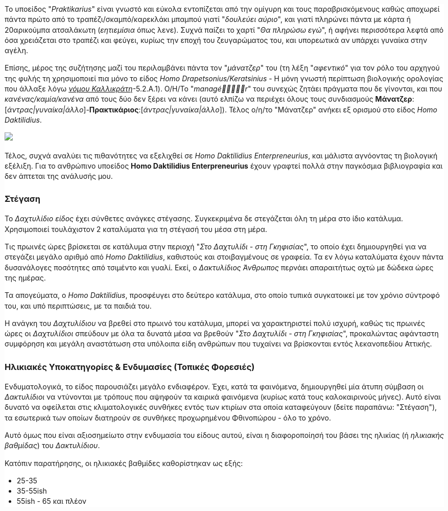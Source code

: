 Το υποείδος "*Praktikarius*" είναι γνωστό και εύκολα εντοπίζεται από την ομίγυρη και τους παραβρισκόμενους καθώς αποχωρεί πάντα πρώτο από το τραπέζι/σκαμπό/καρεκλάκι μπαμπού γιατί "*δουλεύει αύριο*", και γιατί πληρώνει πάντα με κάρτα ή 20αρικούμπα ατσαλάκωτη (*εητιεμίσια* όπως λενε). Συχνά παίζει το χαρτί "*Θα πληρώσω εγώ*", ή αφήνει περισσότερα λεφτά από όσα χρειάζεται στο τραπέζι και φεύγει, κυρίως την εποχή του ζευγαρώματος του, και υπορεωτικά αν υπάρχει γυναίκα στην αγέλη.

Επίσης, μέρος της συζήτησης μαζί του περιλαμβάνει πάντα τον "*μάνατζερ*" του (τη λέξη "*αφεντικό*" για τον ρόλο του αρχηγού της φυλής τη χρησιμοποιεί πια μόνο το είδος *Homo Drapetsonius/Keratsinius* - Η μόνη γνωστή περίπτωση βιολογικής ορολογίας που άλλαξε λόγω [*νόμου Καλλικράτη*](http://www.ypes.gr/UserFiles/f0ff9297-f516-40ff-a70e-eca84e2ec9b9/nomos_kallikrati_9_6_2010.pdf)-5.2.A.1). Ο/Η/Το "*managér*" του συνεχώς ζητάει πράγματα που δε γίνονται, και που *κανένας/καμία/κανένα* από τους δύο δεν ξέρει να κάνει (αυτό ελπίζω να περιέχει όλους τους συνδιασμούς **Μάνατζερ**:\[*άντρας\|γυναίκα\|άλλο*\]-**Πρακτικάριος**:\[*άντρας\|γυναίκα\|άλλο*\]). Τέλος ο/η/το "Μάνατζερ" ανήκει εξ ορισμού στο είδος *Homo Daktilidius*.

![](http://ih1.redbubble.net/image.151387426.6998/raf,100x100,075,f,fafafa:ca443f4786.jpg) 

Τέλος, συχνά αναλύει τις πιθανότητες να εξελιχθεί σε *Homo Daktilidius Enterpreneurius*, και μάλιστα αγνόοντας τη βιολογική εξέλιξη. Για το ανθρώπινο υποείδος **Homo Daktilidius Enterpreneurius** έχουν γραφτεί πολλά στην παγκόσμια βιβλιογραφία και δεν άπτεται της ανάλυσής μου.


### Στέγαση
Το *Δαχτυλίδιο είδος* έχει σύνθετες ανάγκες στέγασης. Συγκεκριμένα δε στεγάζεται όλη τη μέρα στο ίδιο κατάλυμα. Χρησιμοποιεί τουλάχιστον 2 καταλύματα για τη στέγασή του μέσα στη μέρα.

Τις πρωινές ώρες βρίσκεται σε κατάλυμα στην περιοχή "*Στο Δαχτυλίδι - στη Γκηφισίας*", το οποίο έχει δημιουργηθεί για να στεγάζει μεγάλο αριθμό από *Homo Daktilidius*, καθιστούς και στοιβαγμένους σε γραφεία. Τα εν λόγω καταλύματα έχουν πάντα δυσανάλογες ποσότητες από τσιμέντο και γυαλί. Εκεί, ο *Δακτυλίδιος Άνθρωπος* περνάει απαραιτήτως οχτώ με δώδεκα ώρες της ημέρας.

Τα απογεύματα, ο *Homo Daktilidius*, προσφέυγει στο δεύτερο κατάλυμα, στο οποίο τυπικά συγκατοικεί με τον χρόνιο σύντροφό του, και υπό περιπτώσεις, με τα παιδιά του.

Η ανάγκη του *Δαχτυλίδιου* να βρεθεί στο πρωινό του κατάλυμα, μπορεί να χαρακτηριστεί πολύ ισχυρή, καθώς τις πρωινές ώρες οι *Δαχτυλίδιοι* σπεύδουν με όλα τα δυνατά μέσα να βρεθούν "*Στο Δαχτυλίδι - στη Γκηφισίας*", προκαλώντας αφάνταστη συμφόρηση και μεγάλη αναστάτωση στα υπόλοιπα είδη ανθρώπων που τυχαίνει να βρίσκονται εντός λεκανοπεδίου Αττικής.


### Ηλικιακές Υποκατηγορίες & Ενδυμασίες (Τοπικές Φορεσιές)
Ενδυματολογικά, το είδος παρουσιάζει μεγάλο ενδιαφέρον. Έχει, κατά τα φαινόμενα, δημιουργηθεί μία άτυπη σύμβαση οι *Δακτυλίδιοι* να ντύνονται με τρόπους που αψηφούν τα καιρικά φαινόμενα (κυρίως κατά τους καλοκαιρινούς μήνες). Αυτό είναι δυνατό να οφείλεται στις κλιματολογικές συνθήκες εντός των κτιρίων στα οποία καταφεύγουν (δείτε παραπάνω: "Στέγαση"), τα εσωτερικά των οποίων διατηρούν σε συνθήκες προχωρημένου Φθινοπώρου - όλο το χρόνο.

Αυτό όμως που είναι αξιοσημείωτο στην ενδυμασία του είδους αυτού, είναι η διαφοροποίησή του βάσει της ηλικίας (ή *ηλικιακής βαθμίδας*) του *Δακτυλίδιου*.

Κατόπιν παρατήρησης, οι ηλικιακές βαθμίδες καθορίστηκαν ως εξής:

* 25-35
* 35-55ish
* 55ish - 65 και πλέον
